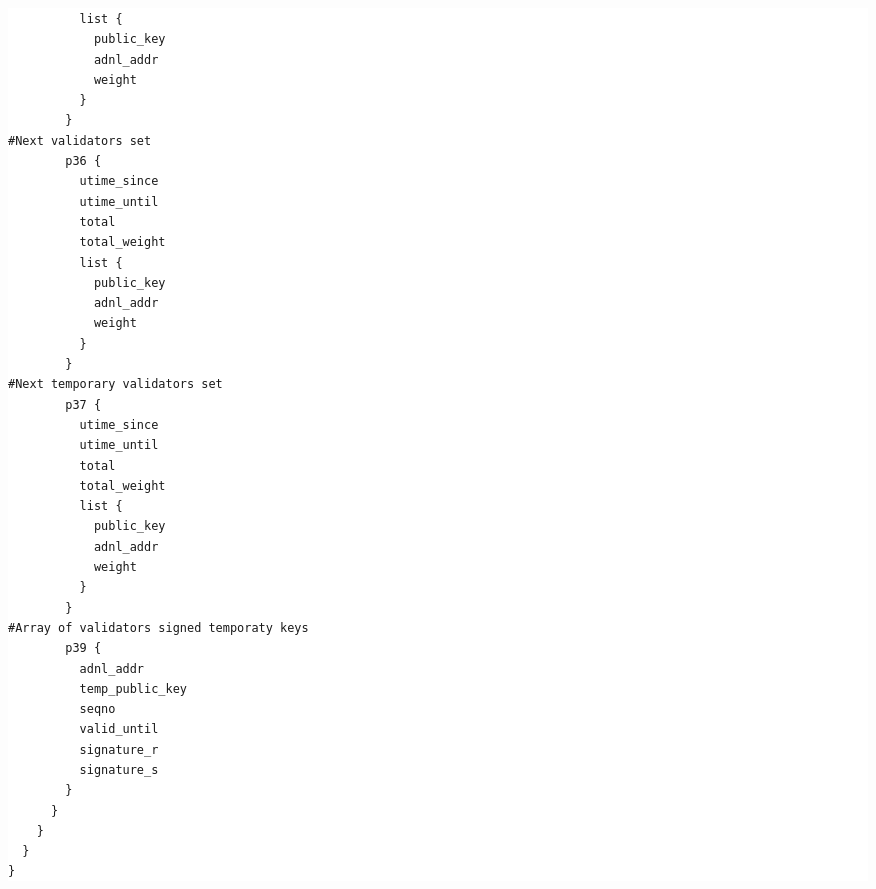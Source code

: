              list {
                public_key
                adnl_addr
                weight
              }
            }
    #Next validators set
            p36 {
              utime_since
              utime_until
              total
              total_weight
              list {
                public_key
                adnl_addr
                weight
              }
            }
    #Next temporary validators set
            p37 {
              utime_since
              utime_until
              total
              total_weight
              list {
                public_key
                adnl_addr
                weight
              }
            }
    #Array of validators signed temporaty keys
            p39 {
              adnl_addr
              temp_public_key
              seqno
              valid_until
              signature_r
              signature_s
            }
          } 
        }
      }
    }